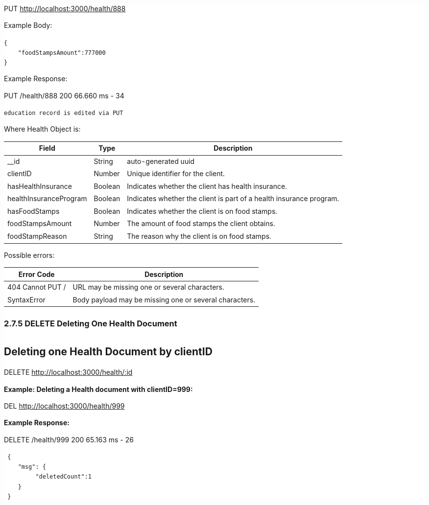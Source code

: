 PUT [http://localhost:3000/health/888](http://localhost:3000/clients/2)

Example Body:

```
{
    "foodStampsAmount":777000
}
```

Example Response:

PUT /health/888 200 66.660 ms - 34

```
education record is edited via PUT
```

Where Health Object is:

| Field | Type | Description |
| --- | --- | --- |
| __id | String | auto-generated uuid |
| clientID | Number | Unique identifier for the client. |
| hasHealthInsurance | Boolean | Indicates whether the client has health insurance. |
| healthInsuranceProgram | Boolean | Indicates whether the client is part of a health insurance program. |
| hasFoodStamps | Boolean | Indicates whether the client is on food stamps. |
| foodStampsAmount | Number | The amount of food stamps the client obtains. |
| foodStampReason | String | The reason why the client is on food stamps. |

Possible errors:

| Error Code | Description |
| --- | --- |
| 404 Cannot PUT / | URL may be missing one or several characters. |
| SyntaxError | Body payload may be missing one or several characters. |

### 2.7.5 DELETE Deleting One Health Document

## Deleting one Health Document by clientID

DELETE [http://localhost:3000/health/:id](http://localhost:3000/employees/:id)

**Example: Deleting a Health document with clientID=999:**

DEL [http://localhost:3000/health/999](http://localhost:3000/families/999)

**Example Response:**

DELETE /health/999 200 65.163 ms - 26

```
 {
    "msg": {
         "deletedCount":1
    }
 } 
```

